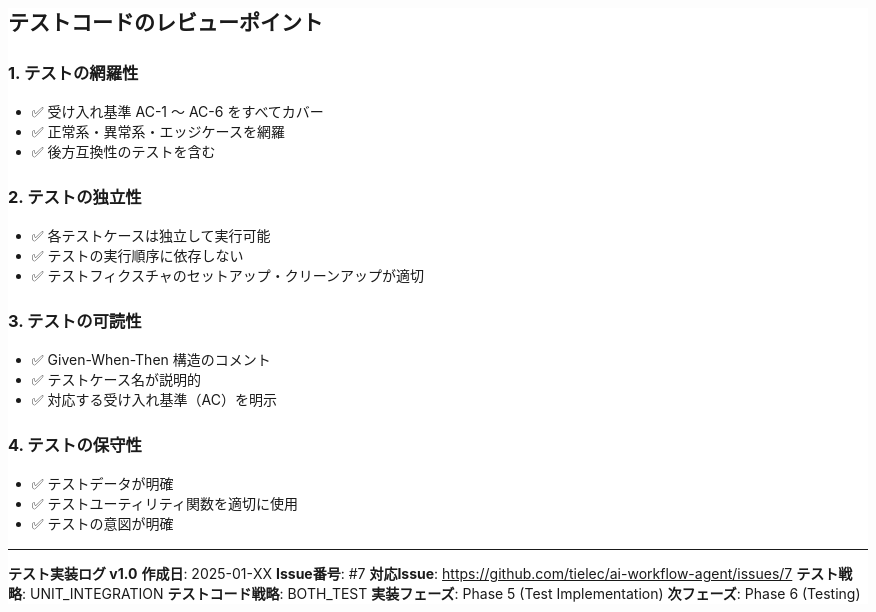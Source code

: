 
## テストコードのレビューポイント

### 1. テストの網羅性

- ✅ 受け入れ基準 AC-1 〜 AC-6 をすべてカバー
- ✅ 正常系・異常系・エッジケースを網羅
- ✅ 後方互換性のテストを含む

### 2. テストの独立性

- ✅ 各テストケースは独立して実行可能
- ✅ テストの実行順序に依存しない
- ✅ テストフィクスチャのセットアップ・クリーンアップが適切

### 3. テストの可読性

- ✅ Given-When-Then 構造のコメント
- ✅ テストケース名が説明的
- ✅ 対応する受け入れ基準（AC）を明示

### 4. テストの保守性

- ✅ テストデータが明確
- ✅ テストユーティリティ関数を適切に使用
- ✅ テストの意図が明確

---

**テスト実装ログ v1.0**
**作成日**: 2025-01-XX
**Issue番号**: #7
**対応Issue**: https://github.com/tielec/ai-workflow-agent/issues/7
**テスト戦略**: UNIT_INTEGRATION
**テストコード戦略**: BOTH_TEST
**実装フェーズ**: Phase 5 (Test Implementation)
**次フェーズ**: Phase 6 (Testing)

